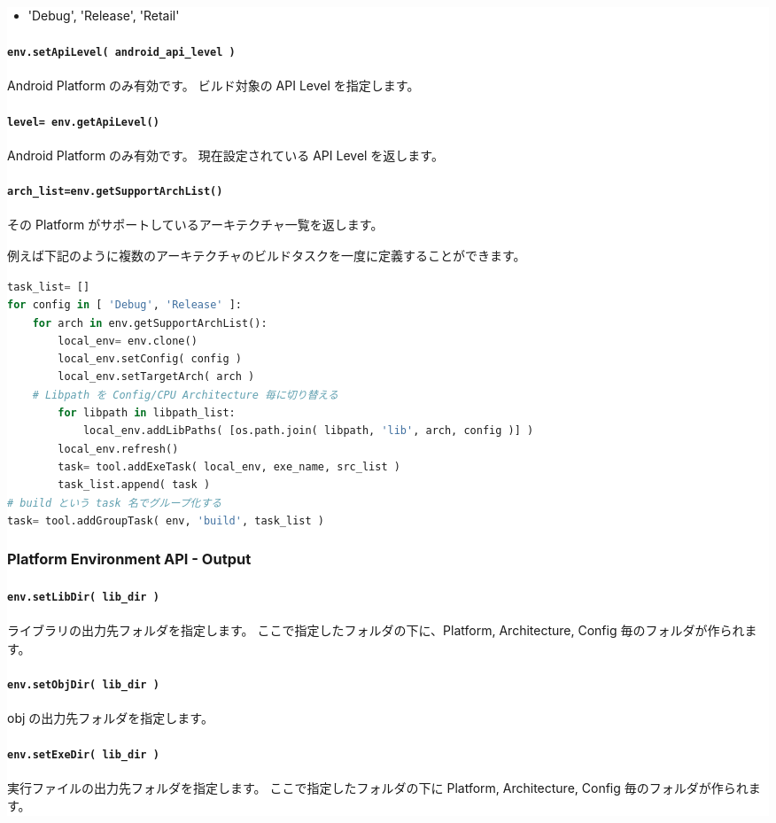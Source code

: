 * 'Debug', 'Release', 'Retail'


#### ```env.setApiLevel( android_api_level )```

Android Platform のみ有効です。
ビルド対象の API Level を指定します。


#### ```level= env.getApiLevel()```

Android Platform のみ有効です。
現在設定されている API Level を返します。



#### ```arch_list=env.getSupportArchList()```

その Platform がサポートしているアーキテクチャ一覧を返します。

例えば下記のように複数のアーキテクチャのビルドタスクを一度に定義することができます。

```python
task_list= []
for config in [ 'Debug', 'Release' ]:
    for arch in env.getSupportArchList():
        local_env= env.clone()
        local_env.setConfig( config )
        local_env.setTargetArch( arch )
	# Libpath を Config/CPU Architecture 毎に切り替える
        for libpath in libpath_list:
    	    local_env.addLibPaths( [os.path.join( libpath, 'lib', arch, config )] )
        local_env.refresh()
        task= tool.addExeTask( local_env, exe_name, src_list )
        task_list.append( task )
# build という task 名でグループ化する
task= tool.addGroupTask( env, 'build', task_list )
```



### Platform Environment API - Output


#### ```env.setLibDir( lib_dir )```

ライブラリの出力先フォルダを指定します。
ここで指定したフォルダの下に、Platform, Architecture, Config 毎のフォルダが作られます。

#### ```env.setObjDir( lib_dir )```

obj の出力先フォルダを指定します。

#### ```env.setExeDir( lib_dir )```

実行ファイルの出力先フォルダを指定します。
ここで指定したフォルダの下に Platform, Architecture, Config 毎のフォルダが作られます。


